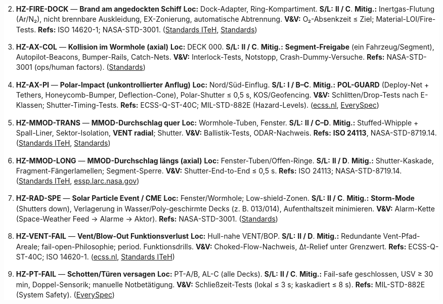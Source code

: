 2. **HZ-FIRE-DOCK** — **Brand am angedockten Schiff**
   **Loc:** Dock-Adapter, Ring-Kompartiment.
   **S/L:** **II / C**.
   **Mitig.:** Inertgas-Flutung (Ar/N₂), nicht brennbare Auskleidung, EX-Zonierung, automatische Abtrennung.
   **V\&V:** O₂-Absenkzeit ≤ Ziel; Material-LOI/Fire-Tests.
   **Refs:** ISO 14620-1; NASA-STD-3001. ([Standards ITeH][3], [Standards][5])

3. **HZ-AX-COL** — **Kollision im Wormhole (axial)**
   **Loc:** DECK 000.
   **S/L:** **II / C**.
   **Mitig.:** **Segment-Freigabe** (ein Fahrzeug/Segment), Autopilot-Beacons, Bumper-Rails, Catch-Nets.
   **V\&V:** Interlock-Tests, Notstopp, Crash-Dummy-Versuche.
   **Refs:** NASA-STD-3001 (ops/human factors). ([Standards][5])

4. **HZ-AX-PI** — **Polar-Impact (unkontrollierter Anflug)**
   **Loc:** Nord/Süd-Einflug.
   **S/L:** **I / B–C**.
   **Mitig.:** **POL-GUARD** (Deploy-Net + Tethers, Honeycomb-Bumper, Deflection-Cone), Polar-Shutter ≤ 0,5 s, KOS/Geofencing.
   **V\&V:** Schlitten/Drop-Tests nach E-Klassen; Shutter-Timing-Tests.
   **Refs:** ECSS-Q-ST-40C; MIL-STD-882E (Hazard-Levels). ([ecss.nl][4], [EverySpec][1])

5. **HZ-MMOD-TRANS** — **MMOD-Durchschlag quer**
   **Loc:** Wormhole-Tuben, Fenster.
   **S/L:** **II / C–D**.
   **Mitig.:** Stuffed-Whipple + Spall-Liner, Sektor-Isolation, **VENT radial**; Shutter.
   **V\&V:** Ballistik-Tests, ODAR-Nachweis.
   **Refs:** **ISO 24113**, NASA-STD-8719.14. ([Standards ITeH][10], [Standards][9])

6. **HZ-MMOD-LONG** — **MMOD-Durchschlag längs (axial)**
   **Loc:** Fenster-Tuben/Offen-Ringe.
   **S/L:** **II / D**.
   **Mitig.:** Shutter-Kaskade, Fragment-Fängerlamellen; Segment-Sperre.
   **V\&V:** Shutter-End-to-End ≤ 0,5 s.
   **Refs:** ISO 24113; NASA-STD-8719.14. ([Standards ITeH][10], [essp.larc.nasa.gov][11])

7. **HZ-RAD-SPE** — **Solar Particle Event / CME**
   **Loc:** Fenster/Wormhole; Low-shield-Zonen.
   **S/L:** **II / C**.
   **Mitig.:** **Storm-Mode** (Shutters down), Verlagerung in Wasser/Poly-geschirmte Decks (z. B. 013/014), Aufenthaltszeit minimieren.
   **V\&V:** Alarm-Kette (Space-Weather Feed → Alarme → Aktor).
   **Refs:** NASA-STD-3001. ([Standards][5])

8. **HZ-VENT-FAIL** — **Vent/Blow-Out Funktionsverlust**
   **Loc:** Hull-nahe VENT/BOP.
   **S/L:** **II / D**.
   **Mitig.:** Redundante Vent-Pfad-Areale; fail-open-Philosophie; period. Funktionsdrills.
   **V\&V:** Choked-Flow-Nachweis, Δt-Relief unter Grenzwert.
   **Refs:** ECSS-Q-ST-40C; ISO 14620-1. ([ecss.nl][4], [Standards ITeH][3])

9. **HZ-PT-FAIL** — **Schotten/Türen versagen**
   **Loc:** PT-A/B, AL-C (alle Decks).
   **S/L:** **II / C**.
   **Mitig.:** Fail-safe geschlossen, USV ≥ 30 min, Doppel-Sensorik; manuelle Notbetätigung.
   **V\&V:** Schließzeit-Tests (lokal ≤ 3 s; kaskadiert ≤ 8 s).
   **Refs:** MIL-STD-882E (System Safety). ([EverySpec][1])


[1]: https://everyspec.com/MIL-STD/MIL-STD-0800-0899/MIL-STD-882E_41682/?utm_source=chatgpt.com "MIL-STD-882 E SYSTEM SAFETY"
[2]: https://www.iso.org/standard/65694.html?utm_source=chatgpt.com "ISO 31000:2018 - Risk management — Guidelines"
[3]: https://cdn.standards.iteh.ai/samples/67837/e74427f3f8284da49c755d440d129e9c/ISO-14620-1-2018.pdf?utm_source=chatgpt.com "INTERNATIONAL STANDARD ISO 14620-1"
[4]: https://ecss.nl/wp-content/uploads/2017/02/ECSS-Q-ST-40C-Rev.1%2815February2017%29.pdf?utm_source=chatgpt.com "ECSS-Q-ST-40C Rev.1"
[5]: https://standards.nasa.gov/system/files/tmp/NASA-STD-3001%20Vol%202%20Rev%20E_1.pdf?utm_source=chatgpt.com "NASA-STD-3001, Volume 2, Revision E"
[6]: https://cdn.standards.iteh.ai/samples/21903/331059ef02794b548d049d58b18e456f/IEC-60812-2018.pdf?utm_source=chatgpt.com "IEC 60812:2018"
[7]: https://www.nrc.gov/reading-rm/doc-collections/nuregs/staff/sr0492/index.html?utm_source=chatgpt.com "Fault Tree Handbook (NUREG-0492) | NRC.gov"
[8]: https://dl.icdst.org/pdfs/files/316569310a4c5794fde2162bb026e85d.pdf?utm_source=chatgpt.com "Fault Tree Handbook with Aerospace Applications"
[9]: https://standards.nasa.gov/standard/NASA/NASA-STD-871914?utm_source=chatgpt.com "Process for Limiting Orbital Debris"
[10]: https://cdn.standards.iteh.ai/samples/83494/dcb00a9e0adf4e9399dae46af3aac277/ISO-24113-2023.pdf?utm_source=chatgpt.com "international standard iso 24113"
[11]: https://essp.larc.nasa.gov/EVI-6/pdf_files/nasa-std-8719.14b.pdf?utm_source=chatgpt.com "nasa-std-8719.14b.pdf - ESSP"
[12]: https://cdn.standards.iteh.ai/samples/20730/64bc0f1bde424e8083959f2d3c4567a2/IEC-61882-2016.pdf?utm_source=chatgpt.com "IEC 61882:2016"
[13]: https://standards.nasa.gov/standard/NASA/NASA-STD-871913?utm_source=chatgpt.com "NASA SOFTWARE SAFETY STANDARD"
[14]: https://standards.nasa.gov/safety-quality-reliability-maintainability?utm_source=chatgpt.com "8000 - Safety, Quality, Reliability, Maintainability"
[15]: https://technology.esa.int/upload/media/ESA-Space-Debris-Mitigation-Requirements-ESSB-ST-U-007-Issue1.pdf?utm_source=chatgpt.com "ESA Space Debris Mitigation Requirements"